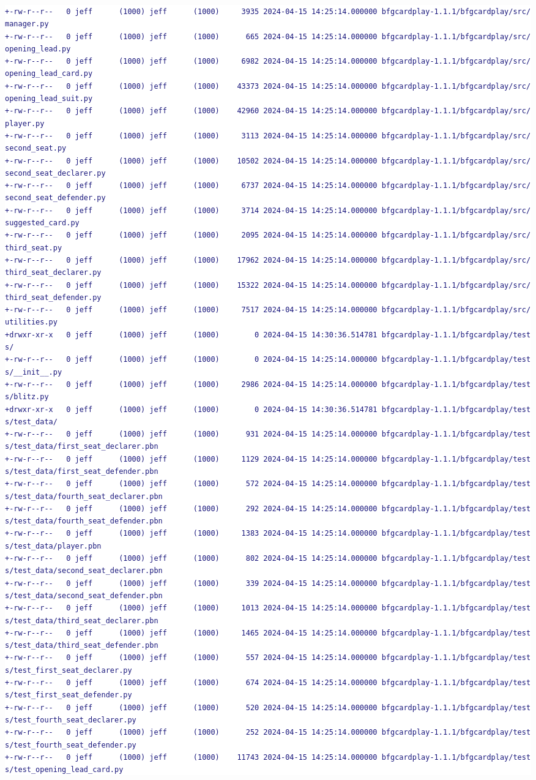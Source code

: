 ```diff
+-rw-r--r--   0 jeff      (1000) jeff      (1000)     3935 2024-04-15 14:25:14.000000 bfgcardplay-1.1.1/bfgcardplay/src/manager.py
+-rw-r--r--   0 jeff      (1000) jeff      (1000)      665 2024-04-15 14:25:14.000000 bfgcardplay-1.1.1/bfgcardplay/src/opening_lead.py
+-rw-r--r--   0 jeff      (1000) jeff      (1000)     6982 2024-04-15 14:25:14.000000 bfgcardplay-1.1.1/bfgcardplay/src/opening_lead_card.py
+-rw-r--r--   0 jeff      (1000) jeff      (1000)    43373 2024-04-15 14:25:14.000000 bfgcardplay-1.1.1/bfgcardplay/src/opening_lead_suit.py
+-rw-r--r--   0 jeff      (1000) jeff      (1000)    42960 2024-04-15 14:25:14.000000 bfgcardplay-1.1.1/bfgcardplay/src/player.py
+-rw-r--r--   0 jeff      (1000) jeff      (1000)     3113 2024-04-15 14:25:14.000000 bfgcardplay-1.1.1/bfgcardplay/src/second_seat.py
+-rw-r--r--   0 jeff      (1000) jeff      (1000)    10502 2024-04-15 14:25:14.000000 bfgcardplay-1.1.1/bfgcardplay/src/second_seat_declarer.py
+-rw-r--r--   0 jeff      (1000) jeff      (1000)     6737 2024-04-15 14:25:14.000000 bfgcardplay-1.1.1/bfgcardplay/src/second_seat_defender.py
+-rw-r--r--   0 jeff      (1000) jeff      (1000)     3714 2024-04-15 14:25:14.000000 bfgcardplay-1.1.1/bfgcardplay/src/suggested_card.py
+-rw-r--r--   0 jeff      (1000) jeff      (1000)     2095 2024-04-15 14:25:14.000000 bfgcardplay-1.1.1/bfgcardplay/src/third_seat.py
+-rw-r--r--   0 jeff      (1000) jeff      (1000)    17962 2024-04-15 14:25:14.000000 bfgcardplay-1.1.1/bfgcardplay/src/third_seat_declarer.py
+-rw-r--r--   0 jeff      (1000) jeff      (1000)    15322 2024-04-15 14:25:14.000000 bfgcardplay-1.1.1/bfgcardplay/src/third_seat_defender.py
+-rw-r--r--   0 jeff      (1000) jeff      (1000)     7517 2024-04-15 14:25:14.000000 bfgcardplay-1.1.1/bfgcardplay/src/utilities.py
+drwxr-xr-x   0 jeff      (1000) jeff      (1000)        0 2024-04-15 14:30:36.514781 bfgcardplay-1.1.1/bfgcardplay/tests/
+-rw-r--r--   0 jeff      (1000) jeff      (1000)        0 2024-04-15 14:25:14.000000 bfgcardplay-1.1.1/bfgcardplay/tests/__init__.py
+-rw-r--r--   0 jeff      (1000) jeff      (1000)     2986 2024-04-15 14:25:14.000000 bfgcardplay-1.1.1/bfgcardplay/tests/blitz.py
+drwxr-xr-x   0 jeff      (1000) jeff      (1000)        0 2024-04-15 14:30:36.514781 bfgcardplay-1.1.1/bfgcardplay/tests/test_data/
+-rw-r--r--   0 jeff      (1000) jeff      (1000)      931 2024-04-15 14:25:14.000000 bfgcardplay-1.1.1/bfgcardplay/tests/test_data/first_seat_declarer.pbn
+-rw-r--r--   0 jeff      (1000) jeff      (1000)     1129 2024-04-15 14:25:14.000000 bfgcardplay-1.1.1/bfgcardplay/tests/test_data/first_seat_defender.pbn
+-rw-r--r--   0 jeff      (1000) jeff      (1000)      572 2024-04-15 14:25:14.000000 bfgcardplay-1.1.1/bfgcardplay/tests/test_data/fourth_seat_declarer.pbn
+-rw-r--r--   0 jeff      (1000) jeff      (1000)      292 2024-04-15 14:25:14.000000 bfgcardplay-1.1.1/bfgcardplay/tests/test_data/fourth_seat_defender.pbn
+-rw-r--r--   0 jeff      (1000) jeff      (1000)     1383 2024-04-15 14:25:14.000000 bfgcardplay-1.1.1/bfgcardplay/tests/test_data/player.pbn
+-rw-r--r--   0 jeff      (1000) jeff      (1000)      802 2024-04-15 14:25:14.000000 bfgcardplay-1.1.1/bfgcardplay/tests/test_data/second_seat_declarer.pbn
+-rw-r--r--   0 jeff      (1000) jeff      (1000)      339 2024-04-15 14:25:14.000000 bfgcardplay-1.1.1/bfgcardplay/tests/test_data/second_seat_defender.pbn
+-rw-r--r--   0 jeff      (1000) jeff      (1000)     1013 2024-04-15 14:25:14.000000 bfgcardplay-1.1.1/bfgcardplay/tests/test_data/third_seat_declarer.pbn
+-rw-r--r--   0 jeff      (1000) jeff      (1000)     1465 2024-04-15 14:25:14.000000 bfgcardplay-1.1.1/bfgcardplay/tests/test_data/third_seat_defender.pbn
+-rw-r--r--   0 jeff      (1000) jeff      (1000)      557 2024-04-15 14:25:14.000000 bfgcardplay-1.1.1/bfgcardplay/tests/test_first_seat_declarer.py
+-rw-r--r--   0 jeff      (1000) jeff      (1000)      674 2024-04-15 14:25:14.000000 bfgcardplay-1.1.1/bfgcardplay/tests/test_first_seat_defender.py
+-rw-r--r--   0 jeff      (1000) jeff      (1000)      520 2024-04-15 14:25:14.000000 bfgcardplay-1.1.1/bfgcardplay/tests/test_fourth_seat_declarer.py
+-rw-r--r--   0 jeff      (1000) jeff      (1000)      252 2024-04-15 14:25:14.000000 bfgcardplay-1.1.1/bfgcardplay/tests/test_fourth_seat_defender.py
+-rw-r--r--   0 jeff      (1000) jeff      (1000)    11743 2024-04-15 14:25:14.000000 bfgcardplay-1.1.1/bfgcardplay/tests/test_opening_lead_card.py
```